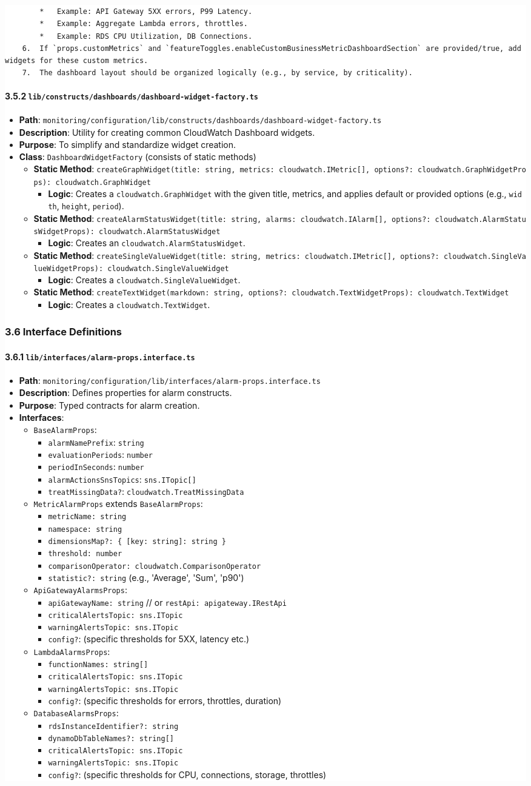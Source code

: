             *   Example: API Gateway 5XX errors, P99 Latency.
            *   Example: Aggregate Lambda errors, throttles.
            *   Example: RDS CPU Utilization, DB Connections.
        6.  If `props.customMetrics` and `featureToggles.enableCustomBusinessMetricDashboardSection` are provided/true, add widgets for these custom metrics.
        7.  The dashboard layout should be organized logically (e.g., by service, by criticality).

#### 3.5.2 `lib/constructs/dashboards/dashboard-widget-factory.ts`
*   **Path**: `monitoring/configuration/lib/constructs/dashboards/dashboard-widget-factory.ts`
*   **Description**: Utility for creating common CloudWatch Dashboard widgets.
*   **Purpose**: To simplify and standardize widget creation.
*   **Class**: `DashboardWidgetFactory` (consists of static methods)
    *   **Static Method**: `createGraphWidget(title: string, metrics: cloudwatch.IMetric[], options?: cloudwatch.GraphWidgetProps): cloudwatch.GraphWidget`
        *   **Logic**: Creates a `cloudwatch.GraphWidget` with the given title, metrics, and applies default or provided options (e.g., `width`, `height`, `period`).
    *   **Static Method**: `createAlarmStatusWidget(title: string, alarms: cloudwatch.IAlarm[], options?: cloudwatch.AlarmStatusWidgetProps): cloudwatch.AlarmStatusWidget`
        *   **Logic**: Creates an `cloudwatch.AlarmStatusWidget`.
    *   **Static Method**: `createSingleValueWidget(title: string, metrics: cloudwatch.IMetric[], options?: cloudwatch.SingleValueWidgetProps): cloudwatch.SingleValueWidget`
        *   **Logic**: Creates a `cloudwatch.SingleValueWidget`.
    *   **Static Method**: `createTextWidget(markdown: string, options?: cloudwatch.TextWidgetProps): cloudwatch.TextWidget`
        *   **Logic**: Creates a `cloudwatch.TextWidget`.

### 3.6 Interface Definitions

#### 3.6.1 `lib/interfaces/alarm-props.interface.ts`
*   **Path**: `monitoring/configuration/lib/interfaces/alarm-props.interface.ts`
*   **Description**: Defines properties for alarm constructs.
*   **Purpose**: Typed contracts for alarm creation.
*   **Interfaces**:
    *   `BaseAlarmProps`:
        *   `alarmNamePrefix`: `string`
        *   `evaluationPeriods`: `number`
        *   `periodInSeconds`: `number`
        *   `alarmActionsSnsTopics`: `sns.ITopic[]`
        *   `treatMissingData?`: `cloudwatch.TreatMissingData`
    *   `MetricAlarmProps` extends `BaseAlarmProps`:
        *   `metricName: string`
        *   `namespace: string`
        *   `dimensionsMap?: { [key: string]: string }`
        *   `threshold: number`
        *   `comparisonOperator: cloudwatch.ComparisonOperator`
        *   `statistic?: string` (e.g., 'Average', 'Sum', 'p90')
    *   `ApiGatewayAlarmsProps`:
        *   `apiGatewayName: string` // or `restApi: apigateway.IRestApi`
        *   `criticalAlertsTopic: sns.ITopic`
        *   `warningAlertsTopic: sns.ITopic`
        *   `config?`: (specific thresholds for 5XX, latency etc.)
    *   `LambdaAlarmsProps`:
        *   `functionNames: string[]`
        *   `criticalAlertsTopic: sns.ITopic`
        *   `warningAlertsTopic: sns.ITopic`
        *   `config?`: (specific thresholds for errors, throttles, duration)
    *   `DatabaseAlarmsProps`:
        *   `rdsInstanceIdentifier?: string`
        *   `dynamoDbTableNames?: string[]`
        *   `criticalAlertsTopic: sns.ITopic`
        *   `warningAlertsTopic: sns.ITopic`
        *   `config?`: (specific thresholds for CPU, connections, storage, throttles)